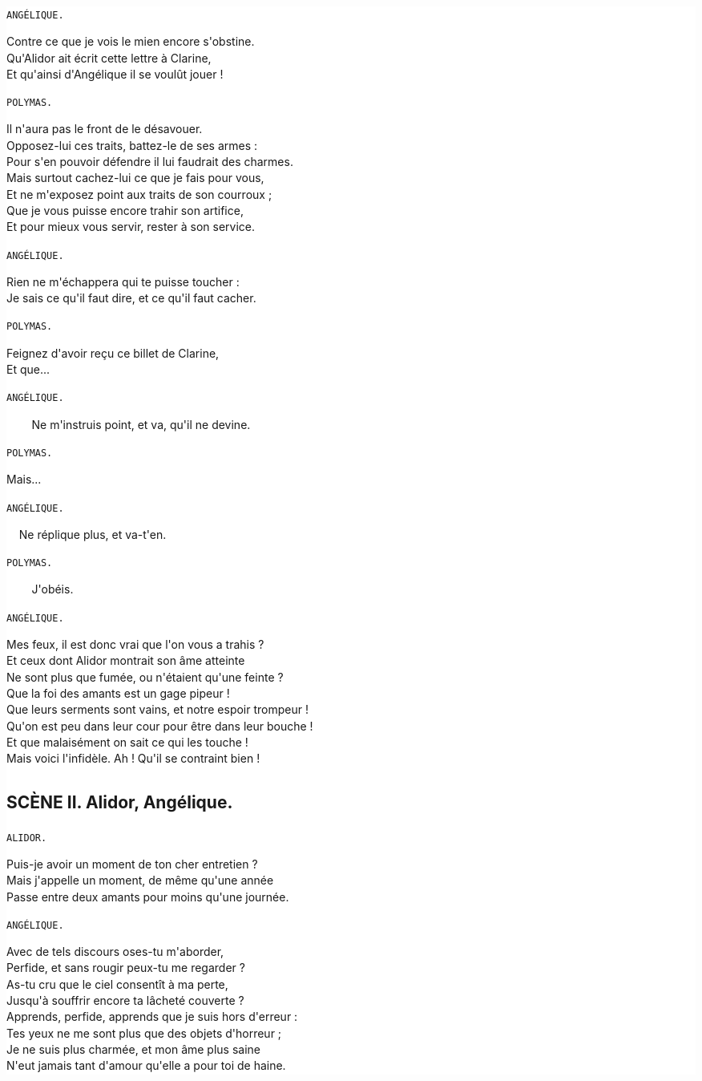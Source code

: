     ANGÉLIQUE.
Contre ce que je vois le mien encore s'obstine.  
Qu'Alidor ait écrit cette lettre à Clarine,  
Et qu'ainsi d'Angélique il se voulût jouer !  

    POLYMAS.
Il n'aura pas le front de le désavouer.  
Opposez-lui ces traits, battez-le de ses armes :  
Pour s'en pouvoir défendre il lui faudrait des charmes.  
Mais surtout cachez-lui ce que je fais pour vous,  
Et ne m'exposez point aux traits de son courroux ;  
Que je vous puisse encore trahir son artifice,  
Et pour mieux vous servir, rester à son service.  

    ANGÉLIQUE.
Rien ne m'échappera qui te puisse toucher :  
Je sais ce qu'il faut dire, et ce qu'il faut cacher.  

    POLYMAS.
Feignez d'avoir reçu ce billet de Clarine,  
Et que...  

    ANGÉLIQUE.
        Ne m'instruis point, et va, qu'il ne devine.  

    POLYMAS.
Mais...  

    ANGÉLIQUE.
    Ne réplique plus, et va-t'en.  

    POLYMAS.
        J'obéis.  

    ANGÉLIQUE.
Mes feux, il est donc vrai que l'on vous a trahis ?  
Et ceux dont Alidor montrait son âme atteinte  
Ne sont plus que fumée, ou n'étaient qu'une feinte ?  
Que la foi des amants est un gage pipeur !  
Que leurs serments sont vains, et notre espoir trompeur !  
Qu'on est peu dans leur cour pour être dans leur bouche !  
Et que malaisément on sait ce qui les touche !  
Mais voici l'infidèle. Ah ! Qu'il se contraint bien !  


## SCÈNE II. Alidor, Angélique.

    ALIDOR.
Puis-je avoir un moment de ton cher entretien ?  
Mais j'appelle un moment, de même qu'une année  
Passe entre deux amants pour moins qu'une journée.  

    ANGÉLIQUE.
Avec de tels discours oses-tu m'aborder,  
Perfide, et sans rougir peux-tu me regarder ?  
As-tu cru que le ciel consentît à ma perte,  
Jusqu'à souffrir encore ta lâcheté couverte ?  
Apprends, perfide, apprends que je suis hors d'erreur :  
Tes yeux ne me sont plus que des objets d'horreur ;  
Je ne suis plus charmée, et mon âme plus saine  
N'eut jamais tant d'amour qu'elle a pour toi de haine.  
